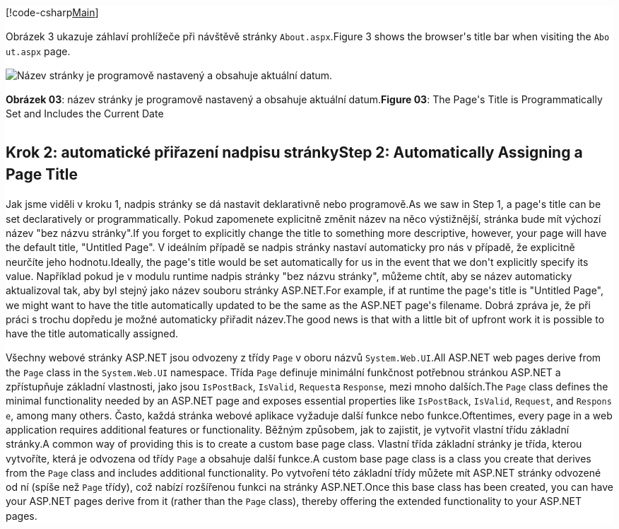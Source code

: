[!code-csharp[Main](specifying-the-title-meta-tags-and-other-html-headers-in-the-master-page-cs/samples/sample4.cs)]

<span data-ttu-id="6c9ee-178">Obrázek 3 ukazuje záhlaví prohlížeče při návštěvě stránky `About.aspx`.</span><span class="sxs-lookup"><span data-stu-id="6c9ee-178">Figure 3 shows the browser's title bar when visiting the `About.aspx` page.</span></span>

![Název stránky je programově nastavený a obsahuje aktuální datum.](specifying-the-title-meta-tags-and-other-html-headers-in-the-master-page-cs/_static/image3.png)

<span data-ttu-id="6c9ee-180">**Obrázek 03**: název stránky je programově nastavený a obsahuje aktuální datum.</span><span class="sxs-lookup"><span data-stu-id="6c9ee-180">**Figure 03**: The Page's Title is Programmatically Set and Includes the Current Date</span></span>

## <a name="step-2-automatically-assigning-a-page-title"></a><span data-ttu-id="6c9ee-181">Krok 2: automatické přiřazení nadpisu stránky</span><span class="sxs-lookup"><span data-stu-id="6c9ee-181">Step 2: Automatically Assigning a Page Title</span></span>

<span data-ttu-id="6c9ee-182">Jak jsme viděli v kroku 1, nadpis stránky se dá nastavit deklarativně nebo programově.</span><span class="sxs-lookup"><span data-stu-id="6c9ee-182">As we saw in Step 1, a page's title can be set declaratively or programmatically.</span></span> <span data-ttu-id="6c9ee-183">Pokud zapomenete explicitně změnit název na něco výstižnější, stránka bude mít výchozí název "bez názvu stránky".</span><span class="sxs-lookup"><span data-stu-id="6c9ee-183">If you forget to explicitly change the title to something more descriptive, however, your page will have the default title, "Untitled Page".</span></span> <span data-ttu-id="6c9ee-184">V ideálním případě se nadpis stránky nastaví automaticky pro nás v případě, že explicitně neurčíte jeho hodnotu.</span><span class="sxs-lookup"><span data-stu-id="6c9ee-184">Ideally, the page's title would be set automatically for us in the event that we don't explicitly specify its value.</span></span> <span data-ttu-id="6c9ee-185">Například pokud je v modulu runtime nadpis stránky "bez názvu stránky", můžeme chtít, aby se název automaticky aktualizoval tak, aby byl stejný jako název souboru stránky ASP.NET.</span><span class="sxs-lookup"><span data-stu-id="6c9ee-185">For example, if at runtime the page's title is "Untitled Page", we might want to have the title automatically updated to be the same as the ASP.NET page's filename.</span></span> <span data-ttu-id="6c9ee-186">Dobrá zpráva je, že při práci s trochu dopředu je možné automaticky přiřadit název.</span><span class="sxs-lookup"><span data-stu-id="6c9ee-186">The good news is that with a little bit of upfront work it is possible to have the title automatically assigned.</span></span>

<span data-ttu-id="6c9ee-187">Všechny webové stránky ASP.NET jsou odvozeny z třídy `Page` v oboru názvů `System.Web.UI`.</span><span class="sxs-lookup"><span data-stu-id="6c9ee-187">All ASP.NET web pages derive from the `Page` class in the `System.Web.UI` namespace.</span></span> <span data-ttu-id="6c9ee-188">Třída `Page` definuje minimální funkčnost potřebnou stránkou ASP.NET a zpřístupňuje základní vlastnosti, jako jsou `IsPostBack`, `IsValid`, `Request`a `Response`, mezi mnoho dalších.</span><span class="sxs-lookup"><span data-stu-id="6c9ee-188">The `Page` class defines the minimal functionality needed by an ASP.NET page and exposes essential properties like `IsPostBack`, `IsValid`, `Request`, and `Response`, among many others.</span></span> <span data-ttu-id="6c9ee-189">Často, každá stránka webové aplikace vyžaduje další funkce nebo funkce.</span><span class="sxs-lookup"><span data-stu-id="6c9ee-189">Oftentimes, every page in a web application requires additional features or functionality.</span></span> <span data-ttu-id="6c9ee-190">Běžným způsobem, jak to zajistit, je vytvořit vlastní třídu základní stránky.</span><span class="sxs-lookup"><span data-stu-id="6c9ee-190">A common way of providing this is to create a custom base page class.</span></span> <span data-ttu-id="6c9ee-191">Vlastní třída základní stránky je třída, kterou vytvoříte, která je odvozena od třídy `Page` a obsahuje další funkce.</span><span class="sxs-lookup"><span data-stu-id="6c9ee-191">A custom base page class is a class you create that derives from the `Page` class and includes additional functionality.</span></span> <span data-ttu-id="6c9ee-192">Po vytvoření této základní třídy můžete mít ASP.NET stránky odvozené od ní (spíše než `Page` třídy), což nabízí rozšířenou funkci na stránky ASP.NET.</span><span class="sxs-lookup"><span data-stu-id="6c9ee-192">Once this base class has been created, you can have your ASP.NET pages derive from it (rather than the `Page` class), thereby offering the extended functionality to your ASP.NET pages.</span></span>
